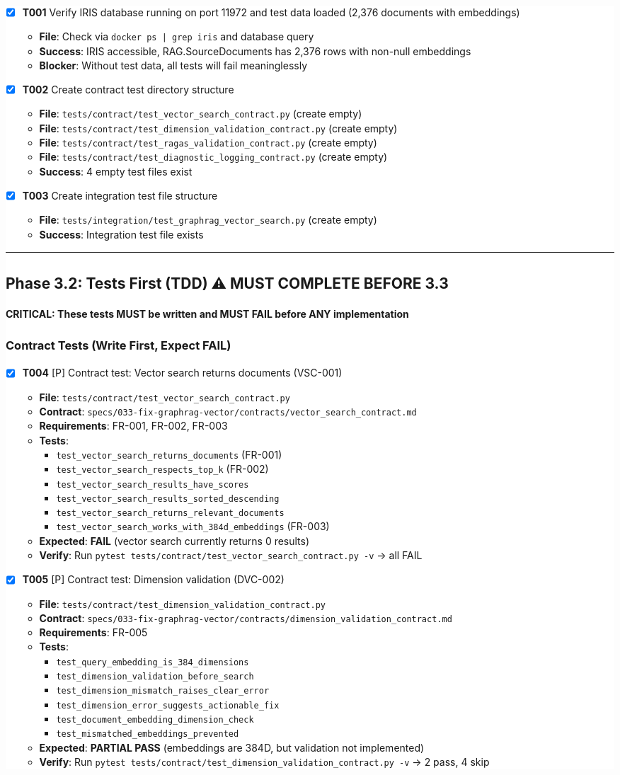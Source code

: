 - [x] **T001** Verify IRIS database running on port 11972 and test data loaded (2,376 documents with embeddings)
  - **File**: Check via `docker ps | grep iris` and database query
  - **Success**: IRIS accessible, RAG.SourceDocuments has 2,376 rows with non-null embeddings
  - **Blocker**: Without test data, all tests will fail meaninglessly

- [x] **T002** Create contract test directory structure
  - **File**: `tests/contract/test_vector_search_contract.py` (create empty)
  - **File**: `tests/contract/test_dimension_validation_contract.py` (create empty)
  - **File**: `tests/contract/test_ragas_validation_contract.py` (create empty)
  - **File**: `tests/contract/test_diagnostic_logging_contract.py` (create empty)
  - **Success**: 4 empty test files exist

- [x] **T003** Create integration test file structure
  - **File**: `tests/integration/test_graphrag_vector_search.py` (create empty)
  - **Success**: Integration test file exists

---

## Phase 3.2: Tests First (TDD) ⚠️ MUST COMPLETE BEFORE 3.3

**CRITICAL: These tests MUST be written and MUST FAIL before ANY implementation**

### Contract Tests (Write First, Expect FAIL)

- [x] **T004** [P] Contract test: Vector search returns documents (VSC-001)
  - **File**: `tests/contract/test_vector_search_contract.py`
  - **Contract**: `specs/033-fix-graphrag-vector/contracts/vector_search_contract.md`
  - **Requirements**: FR-001, FR-002, FR-003
  - **Tests**:
    - `test_vector_search_returns_documents` (FR-001)
    - `test_vector_search_respects_top_k` (FR-002)
    - `test_vector_search_results_have_scores`
    - `test_vector_search_results_sorted_descending`
    - `test_vector_search_returns_relevant_documents`
    - `test_vector_search_works_with_384d_embeddings` (FR-003)
  - **Expected**: **FAIL** (vector search currently returns 0 results)
  - **Verify**: Run `pytest tests/contract/test_vector_search_contract.py -v` → all FAIL

- [x] **T005** [P] Contract test: Dimension validation (DVC-002)
  - **File**: `tests/contract/test_dimension_validation_contract.py`
  - **Contract**: `specs/033-fix-graphrag-vector/contracts/dimension_validation_contract.md`
  - **Requirements**: FR-005
  - **Tests**:
    - `test_query_embedding_is_384_dimensions`
    - `test_dimension_validation_before_search`
    - `test_dimension_mismatch_raises_clear_error`
    - `test_dimension_error_suggests_actionable_fix`
    - `test_document_embedding_dimension_check`
    - `test_mismatched_embeddings_prevented`
  - **Expected**: **PARTIAL PASS** (embeddings are 384D, but validation not implemented)
  - **Verify**: Run `pytest tests/contract/test_dimension_validation_contract.py -v` → 2 pass, 4 skip
